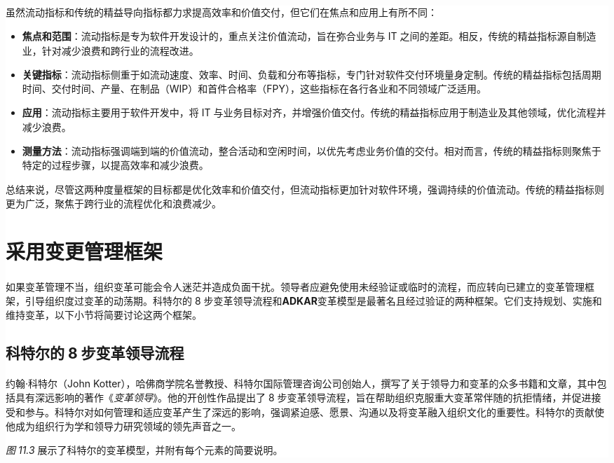 虽然流动指标和传统的精益导向指标都力求提高效率和价值交付，但它们在焦点和应用上有所不同：

+   **焦点和范围**：流动指标是专为软件开发设计的，重点关注价值流动，旨在弥合业务与 IT 之间的差距。相反，传统的精益指标源自制造业，针对减少浪费和跨行业的流程改进。

+   **关键指标**：流动指标侧重于如流动速度、效率、时间、负载和分布等指标，专门针对软件交付环境量身定制。传统的精益指标包括周期时间、交付时间、产量、在制品（WIP）和首件合格率（FPY），这些指标在各行各业和不同领域广泛适用。

+   **应用**：流动指标主要用于软件开发中，将 IT 与业务目标对齐，并增强价值交付。传统的精益指标应用于制造业及其他领域，优化流程并减少浪费。

+   **测量方法**：流动指标强调端到端的价值流动，整合活动和空闲时间，以优先考虑业务价值的交付。相对而言，传统的精益指标则聚焦于特定的过程步骤，以提高效率和减少浪费。

总结来说，尽管这两种度量框架的目标都是优化效率和价值交付，但流动指标更加针对软件环境，强调持续的价值流动。传统的精益指标则更为广泛，聚焦于跨行业的流程优化和浪费减少。

# 采用变更管理框架

如果变革管理不当，组织变革可能会令人迷茫并造成负面干扰。领导者应避免使用未经验证或临时的流程，而应转向已建立的变革管理框架，引导组织度过变革的动荡期。科特尔的 8 步变革领导流程和**ADKAR**变革模型是最著名且经过验证的两种框架。它们支持规划、实施和维持变革，以下小节将简要讨论这两个框架。

## 科特尔的 8 步变革领导流程

约翰·科特尔（John Kotter），哈佛商学院名誉教授、科特尔国际管理咨询公司创始人，撰写了关于领导力和变革的众多书籍和文章，其中包括具有深远影响的著作《*变革领导*》。他的开创性作品提出了 8 步变革领导流程，旨在帮助组织克服重大变革常伴随的抗拒情绪，并促进接受和参与。科特尔对如何管理和适应变革产生了深远的影响，强调紧迫感、愿景、沟通以及将变革融入组织文化的重要性。科特尔的贡献使他成为组织行为学和领导力研究领域的领先声音之一。

*图* *11.3* 展示了科特尔的变革模型，并附有每个元素的简要说明。
